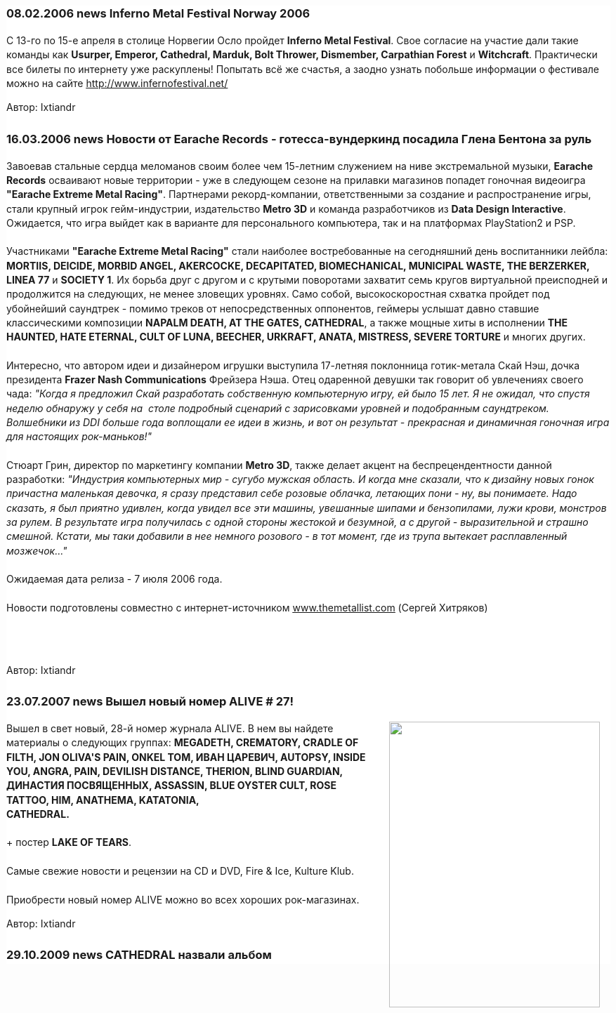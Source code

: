 ### 08.02.2006 news Inferno Metal Festival Norway 2006

<P>С 13-го по 15-е апреля в столице Норвегии Осло пройдет <B>Inferno Metal Festival</B>. Свое согласие на участие дали такие команды как <B>Usurper, Emperor, Cathedral, Marduk, Bolt Thrower, Dismember, Carpathian Forest</B> и <B>Witchcraft</B>. Практически все билеты по интернету уже раскуплены! Попытать всё же счастья, а заодно узнать побольше информации о фестивале можно на сайте <A href="http://www.infernofestival.net/"><U>http://www.infernofestival.net/</U></A></P>
Автор: Ixtiandr

### 16.03.2006 news Новости от Earache Records - готесса-вундеркинд посадила Глена Бентона за руль

<P>Завоевав стальные сердца меломанов своим более чем 15-летним служением на ниве экстремальной музыки, <B>Earache Records</B> осваивают новые территории - уже в следующем сезоне на прилавки магазинов попадет гоночная видеоигра <B>"Earache Extreme Metal Racing"</B>. Партнерами рекорд-компании, ответственными за создание и распространение игры, стали крупный игрок гейм-индустрии, издательство <B>Metro 3D</B> и команда разработчиков из <B>Data Design Interactive</B>. Ожидается, что игра выйдет как в варианте для персонального компьютера, так и на платформах PlayStation2 и PSP.<BR><BR>Участниками <B>"Earache Extreme Metal Racing"</B> стали наиболее востребованные на сегодняшний день воспитанники лейбла: <B>MORTIIS, DEICIDE, MORBID ANGEL, AKERCOCKE, DECAPITATED, BIOMECHANICAL, MUNICIPAL WASTE, THE BERZERKER, LINEA 77</B> и <B>SOCIETY 1</B>. Их борьба друг с другом и с крутыми поворотами захватит семь кругов виртуальной преисподней и продолжится на следующих, не менее зловещих уровнях. Само собой, высокоскоростная схватка пройдет под убойнейший саундтрек - помимо треков от непосредственных оппонентов, геймеры услышат давно ставшие классическими композиции <B>NAPALM DEATH, AT THE GATES, CATHEDRAL</B>, а также мощные хиты в исполнении <B>THE HAUNTED, HATE ETERNAL, CULT OF LUNA, BEECHER, URKRAFT, ANATA, MISTRESS, SEVERE TORTURE</B> и многих других.<BR><BR>Интересно, что автором идеи и дизайнером игрушки выступила 17-летняя поклонница готик-метала Скай Нэш, дочка президента <B>Frazer Nash Communications</B> Фрейзера Нэша. Отец одаренной девушки так говорит об увлечениях своего чада: <I>"Когда я предложил Скай разработать собственную компьютерную игру, ей было 15 лет. Я не ожидал, что спустя неделю обнаружу у себя на&nbsp; столе подробный сценарий с зарисовками уровней и подобранным саундтреком. Волшебники из DDI больше года воплощали ее идеи в жизнь, и вот он результат - прекрасная и динамичная гоночная игра для настоящих рок-маньков!"<BR></I><BR>Стюарт Грин, директор по маркетингу компании <B>Metro 3D</B>, также делает акцент на беспрецендентности данной разработки: <I>"Индустрия компьютерных мир - сугубо мужская область. И когда мне сказали, что к дизайну новых гонок причастна маленькая девочка, я сразу представил себе розовые облачка, летающих пони - ну, вы понимаете. Надо сказать, я был приятно удивлен, когда увидел все эти машины, увешанные шипами и бензопилами, лужи крови, монстров за рулем. В результате игра получилась с одной стороны жестокой и безумной, а с другой - выразительной и страшно смешной. Кстати, мы таки добавили в нее немного розового - в тот момент, где из трупа вытекает расплавленный мозжечок..."<BR></I><BR>Ожидаемая дата релиза - 7 июля 2006 года.<BR><BR>Новости подготовлены совместно с интернет-источником <A href="http://www.themetallist.com/"><U>www.themetallist.com</U></A> (Сергей Хитряков)</P>
<P><BR>&nbsp;</P>
Автор: Ixtiandr

### 23.07.2007 news Вышел новый номер ALIVE # 27!

<P><IMG height=407 alt="" hspace=15 src="/images/news_rus/2007.07/11738.jpg" width=300 align=right border=0>Вышел в свет новый, 28-й номер журнала ALIVE. В нем вы найдете материалы о следующих группах: <B>MEGADETH, CREMATORY, CRADLE OF FILTH, JON OLIVA'S PAIN, ONKEL TOM, ИВАН ЦАРЕВИЧ, AUTOPSY, INSIDE YOU, ANGRA, PAIN, DEVILISH DISTANCE, THERION, BLIND GUARDIAN, ДИНАСТИЯ ПОСВЯЩЕННЫХ, ASSASSIN, BLUE OYSTER CULT, ROSE TATTOO, HIM, ANATHEMA, KATATONIA,<BR>CATHEDRAL.<BR></B><BR>+ постер <B>LAKE OF TEARS</B>.<BR><BR>Самые свежие новости и рецензии на CD и DVD, Fire & Ice, Kulture Klub.<BR><BR>Приобрести новый номер ALIVE можно во всех хороших рок-магазинах.<BR></P>
Автор: Ixtiandr

### 29.10.2009 news CATHEDRAL назвали альбом
